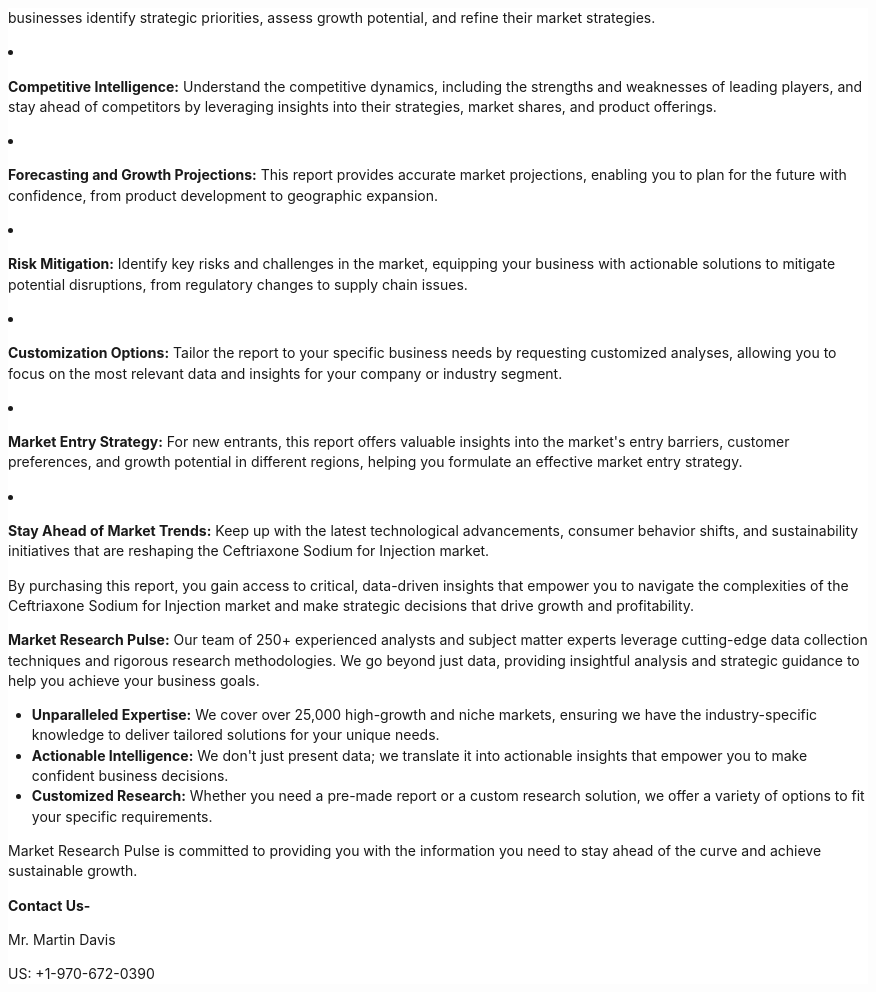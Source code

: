 businesses identify strategic priorities, assess growth potential, and refine their market strategies.</p></li><li><p><strong>Competitive Intelligence:</strong> Understand the competitive dynamics, including the strengths and weaknesses of leading players, and stay ahead of competitors by leveraging insights into their strategies, market shares, and product offerings.</p></li><li><p><strong>Forecasting and Growth Projections:</strong> This report provides accurate market projections, enabling you to plan for the future with confidence, from product development to geographic expansion.</p></li><li><p><strong>Risk Mitigation:</strong> Identify key risks and challenges in the market, equipping your business with actionable solutions to mitigate potential disruptions, from regulatory changes to supply chain issues.</p></li><li><p><strong>Customization Options:</strong> Tailor the report to your specific business needs by requesting customized analyses, allowing you to focus on the most relevant data and insights for your company or industry segment.</p></li><li><p><strong>Market Entry Strategy:</strong> For new entrants, this report offers valuable insights into the market's entry barriers, customer preferences, and growth potential in different regions, helping you formulate an effective market entry strategy.</p></li><li><p><strong>Stay Ahead of Market Trends:</strong> Keep up with the latest technological advancements, consumer behavior shifts, and sustainability initiatives that are reshaping the Ceftriaxone Sodium for Injection market.</p></li></ol><p>By purchasing this report, you gain access to critical, data-driven insights that empower you to navigate the complexities of the Ceftriaxone Sodium for Injection market and make strategic decisions that drive growth and profitability.</p><p><strong>Market Research Pulse:</strong>&nbsp;Our team of 250+ experienced analysts and subject matter experts leverage cutting-edge data collection techniques and rigorous research methodologies. We go beyond just data, providing insightful analysis and strategic guidance to help you achieve your business goals.</p><ul><li><strong>Unparalleled Expertise:</strong>&nbsp;We cover over 25,000 high-growth and niche markets, ensuring we have the industry-specific knowledge to deliver tailored solutions for your unique needs.</li><li><strong>Actionable Intelligence:</strong>&nbsp;We don't just present data; we translate it into actionable insights that empower you to make confident business decisions.</li><li><strong>Customized Research:</strong>&nbsp;Whether you need a pre-made report or a custom research solution, we offer a variety of options to fit your specific requirements.</li></ul><p>Market Research Pulse is committed to providing you with the information you need to stay ahead of the curve and achieve sustainable growth.</p><p><strong>Contact Us-</strong></p><p>Mr. Martin Davis</p><p>US: +1-970-672-0390</p>
